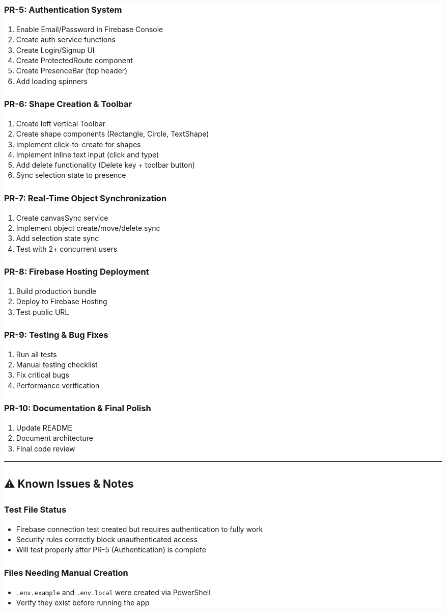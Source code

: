 ### **PR-5: Authentication System**
1. Enable Email/Password in Firebase Console
2. Create auth service functions
3. Create Login/Signup UI
4. Create ProtectedRoute component
5. Create PresenceBar (top header)
6. Add loading spinners

### **PR-6: Shape Creation & Toolbar**
1. Create left vertical Toolbar
2. Create shape components (Rectangle, Circle, TextShape)
3. Implement click-to-create for shapes
4. Implement inline text input (click and type)
5. Add delete functionality (Delete key + toolbar button)
6. Sync selection state to presence

### **PR-7: Real-Time Object Synchronization**
1. Create canvasSync service
2. Implement object create/move/delete sync
3. Add selection state sync
4. Test with 2+ concurrent users

### **PR-8: Firebase Hosting Deployment**
1. Build production bundle
2. Deploy to Firebase Hosting
3. Test public URL

### **PR-9: Testing & Bug Fixes**
1. Run all tests
2. Manual testing checklist
3. Fix critical bugs
4. Performance verification

### **PR-10: Documentation & Final Polish**
1. Update README
2. Document architecture
3. Final code review

---

## ⚠️ Known Issues & Notes

### Test File Status
- Firebase connection test created but requires authentication to fully work
- Security rules correctly block unauthenticated access
- Will test properly after PR-5 (Authentication) is complete

### Files Needing Manual Creation
- `.env.example` and `.env.local` were created via PowerShell
- Verify they exist before running the app

